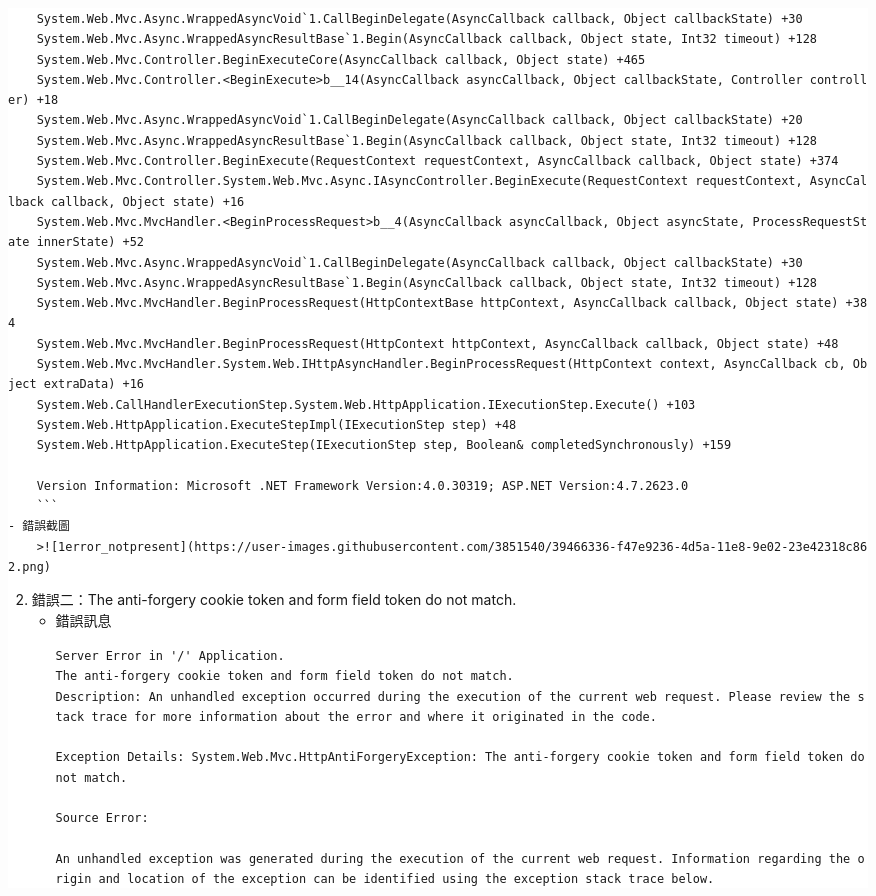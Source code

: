         System.Web.Mvc.Async.WrappedAsyncVoid`1.CallBeginDelegate(AsyncCallback callback, Object callbackState) +30
        System.Web.Mvc.Async.WrappedAsyncResultBase`1.Begin(AsyncCallback callback, Object state, Int32 timeout) +128
        System.Web.Mvc.Controller.BeginExecuteCore(AsyncCallback callback, Object state) +465
        System.Web.Mvc.Controller.<BeginExecute>b__14(AsyncCallback asyncCallback, Object callbackState, Controller controller) +18
        System.Web.Mvc.Async.WrappedAsyncVoid`1.CallBeginDelegate(AsyncCallback callback, Object callbackState) +20
        System.Web.Mvc.Async.WrappedAsyncResultBase`1.Begin(AsyncCallback callback, Object state, Int32 timeout) +128
        System.Web.Mvc.Controller.BeginExecute(RequestContext requestContext, AsyncCallback callback, Object state) +374
        System.Web.Mvc.Controller.System.Web.Mvc.Async.IAsyncController.BeginExecute(RequestContext requestContext, AsyncCallback callback, Object state) +16
        System.Web.Mvc.MvcHandler.<BeginProcessRequest>b__4(AsyncCallback asyncCallback, Object asyncState, ProcessRequestState innerState) +52
        System.Web.Mvc.Async.WrappedAsyncVoid`1.CallBeginDelegate(AsyncCallback callback, Object callbackState) +30
        System.Web.Mvc.Async.WrappedAsyncResultBase`1.Begin(AsyncCallback callback, Object state, Int32 timeout) +128
        System.Web.Mvc.MvcHandler.BeginProcessRequest(HttpContextBase httpContext, AsyncCallback callback, Object state) +384
        System.Web.Mvc.MvcHandler.BeginProcessRequest(HttpContext httpContext, AsyncCallback callback, Object state) +48
        System.Web.Mvc.MvcHandler.System.Web.IHttpAsyncHandler.BeginProcessRequest(HttpContext context, AsyncCallback cb, Object extraData) +16
        System.Web.CallHandlerExecutionStep.System.Web.HttpApplication.IExecutionStep.Execute() +103
        System.Web.HttpApplication.ExecuteStepImpl(IExecutionStep step) +48
        System.Web.HttpApplication.ExecuteStep(IExecutionStep step, Boolean& completedSynchronously) +159

        Version Information: Microsoft .NET Framework Version:4.0.30319; ASP.NET Version:4.7.2623.0
        ``` 
    - 錯誤截圖
        >![1error_notpresent](https://user-images.githubusercontent.com/3851540/39466336-f47e9236-4d5a-11e8-9e02-23e42318c862.png)
2. 錯誤二：The anti-forgery cookie token and form field token do not match.
    - 錯誤訊息
        ```
        Server Error in '/' Application.
        The anti-forgery cookie token and form field token do not match.
        Description: An unhandled exception occurred during the execution of the current web request. Please review the stack trace for more information about the error and where it originated in the code. 

        Exception Details: System.Web.Mvc.HttpAntiForgeryException: The anti-forgery cookie token and form field token do not match.

        Source Error: 

        An unhandled exception was generated during the execution of the current web request. Information regarding the origin and location of the exception can be identified using the exception stack trace below.
